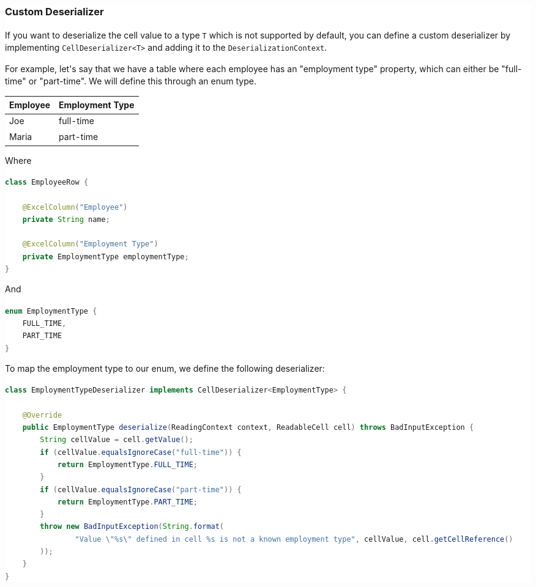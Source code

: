 ### Custom Deserializer

If you want to deserialize the cell value to a type `T` which is not supported by default, you can define a custom
deserializer by implementing `CellDeserializer<T>` and adding it to the `DeserializationContext`.

For example, let's say that we have a table where each employee has an "employment type" property, which can either
be "full-time" or "part-time". We will define this through an enum type.

| **Employee** | **Employment Type** |
|--------------|---------------------|
| Joe          | full-time           |
| Maria        | part-time           |

Where

```java
class EmployeeRow {

    @ExcelColumn("Employee")
    private String name;

    @ExcelColumn("Employment Type")
    private EmploymentType employmentType;
}
```

And

```java
enum EmploymentType {
    FULL_TIME,
    PART_TIME
}
```

To map the employment type to our enum, we define the following deserializer:

```java
class EmploymentTypeDeserializer implements CellDeserializer<EmploymentType> {

    @Override
    public EmploymentType deserialize(ReadingContext context, ReadableCell cell) throws BadInputException {
        String cellValue = cell.getValue();
        if (cellValue.equalsIgnoreCase("full-time")) {
            return EmploymentType.FULL_TIME;
        }
        if (cellValue.equalsIgnoreCase("part-time")) {
            return EmploymentType.PART_TIME;
        }
        throw new BadInputException(String.format(
                "Value \"%s\" defined in cell %s is not a known employment type", cellValue, cell.getCellReference()
        ));
    }
}
```
